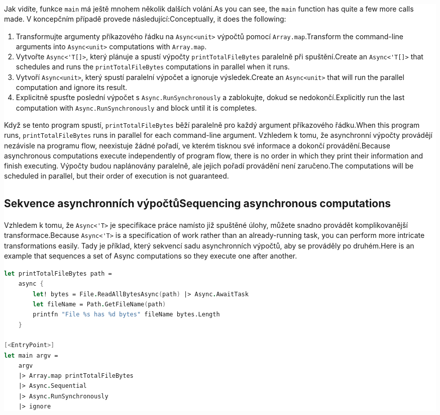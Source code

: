 <span data-ttu-id="024a2-151">Jak vidíte, funkce `main` má ještě mnohem několik dalších volání.</span><span class="sxs-lookup"><span data-stu-id="024a2-151">As you can see, the `main` function has quite a few more calls made.</span></span> <span data-ttu-id="024a2-152">V koncepčním případě provede následující:</span><span class="sxs-lookup"><span data-stu-id="024a2-152">Conceptually, it does the following:</span></span>

1. <span data-ttu-id="024a2-153">Transformujte argumenty příkazového řádku na `Async<unit>` výpočtů pomocí `Array.map`.</span><span class="sxs-lookup"><span data-stu-id="024a2-153">Transform the command-line arguments into `Async<unit>` computations with `Array.map`.</span></span>
2. <span data-ttu-id="024a2-154">Vytvořte `Async<'T[]>`, který plánuje a spustí výpočty `printTotalFileBytes` paralelně při spuštění.</span><span class="sxs-lookup"><span data-stu-id="024a2-154">Create an `Async<'T[]>` that schedules and runs the `printTotalFileBytes` computations in parallel when it runs.</span></span>
3. <span data-ttu-id="024a2-155">Vytvoří `Async<unit>`, který spustí paralelní výpočet a ignoruje výsledek.</span><span class="sxs-lookup"><span data-stu-id="024a2-155">Create an `Async<unit>` that will run the parallel computation and ignore its result.</span></span>
4. <span data-ttu-id="024a2-156">Explicitně spusťte poslední výpočet s `Async.RunSynchronously` a zablokujte, dokud se nedokončí.</span><span class="sxs-lookup"><span data-stu-id="024a2-156">Explicitly run the last computation with `Async.RunSynchronously` and block until it is completes.</span></span>

<span data-ttu-id="024a2-157">Když se tento program spustí, `printTotalFileBytes` běží paralelně pro každý argument příkazového řádku.</span><span class="sxs-lookup"><span data-stu-id="024a2-157">When this program runs, `printTotalFileBytes` runs in parallel for each command-line argument.</span></span> <span data-ttu-id="024a2-158">Vzhledem k tomu, že asynchronní výpočty provádějí nezávisle na programu flow, neexistuje žádné pořadí, ve kterém tisknou své informace a dokončí provádění.</span><span class="sxs-lookup"><span data-stu-id="024a2-158">Because asynchronous computations execute independently of program flow, there is no order in which they print their information and finish executing.</span></span> <span data-ttu-id="024a2-159">Výpočty budou naplánovány paralelně, ale jejich pořadí provádění není zaručeno.</span><span class="sxs-lookup"><span data-stu-id="024a2-159">The computations will be scheduled in parallel, but their order of execution is not guaranteed.</span></span>

## <a name="sequencing-asynchronous-computations"></a><span data-ttu-id="024a2-160">Sekvence asynchronních výpočtů</span><span class="sxs-lookup"><span data-stu-id="024a2-160">Sequencing asynchronous computations</span></span>

<span data-ttu-id="024a2-161">Vzhledem k tomu, že `Async<'T>` je specifikace práce namísto již spuštěné úlohy, můžete snadno provádět komplikovanější transformace.</span><span class="sxs-lookup"><span data-stu-id="024a2-161">Because `Async<'T>` is a specification of work rather than an already-running task, you can perform more intricate transformations easily.</span></span> <span data-ttu-id="024a2-162">Tady je příklad, který sekvencí sadu asynchronních výpočtů, aby se prováděly po druhém.</span><span class="sxs-lookup"><span data-stu-id="024a2-162">Here is an example that sequences a set of Async computations so they execute one after another.</span></span>

```fsharp
let printTotalFileBytes path =
    async {
        let! bytes = File.ReadAllBytesAsync(path) |> Async.AwaitTask
        let fileName = Path.GetFileName(path)
        printfn "File %s has %d bytes" fileName bytes.Length
    }

[<EntryPoint>]
let main argv =
    argv
    |> Array.map printTotalFileBytes
    |> Async.Sequential
    |> Async.RunSynchronously
    |> ignore
```
